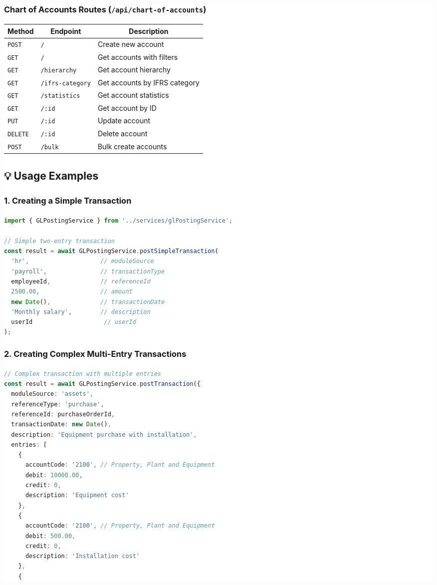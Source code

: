 ### Chart of Accounts Routes (`/api/chart-of-accounts`)

| Method | Endpoint | Description |
|--------|----------|-------------|
| `POST` | `/` | Create new account |
| `GET` | `/` | Get accounts with filters |
| `GET` | `/hierarchy` | Get account hierarchy |
| `GET` | `/ifrs-category` | Get accounts by IFRS category |
| `GET` | `/statistics` | Get account statistics |
| `GET` | `/:id` | Get account by ID |
| `PUT` | `/:id` | Update account |
| `DELETE` | `/:id` | Delete account |
| `POST` | `/bulk` | Bulk create accounts |

## 💡 Usage Examples

### 1. Creating a Simple Transaction

```typescript
import { GLPostingService } from '../services/glPostingService';

// Simple two-entry transaction
const result = await GLPostingService.postSimpleTransaction(
  'hr',                    // moduleSource
  'payroll',               // transactionType
  employeeId,              // referenceId
  2500.00,                 // amount
  new Date(),              // transactionDate
  'Monthly salary',        // description
  userId                    // userId
);
```

### 2. Creating Complex Multi-Entry Transactions

```typescript
// Complex transaction with multiple entries
const result = await GLPostingService.postTransaction({
  moduleSource: 'assets',
  referenceType: 'purchase',
  referenceId: purchaseOrderId,
  transactionDate: new Date(),
  description: 'Equipment purchase with installation',
  entries: [
    {
      accountCode: '2100', // Property, Plant and Equipment
      debit: 10000.00,
      credit: 0,
      description: 'Equipment cost'
    },
    {
      accountCode: '2100', // Property, Plant and Equipment
      debit: 500.00,
      credit: 0,
      description: 'Installation cost'
    },
    {
```